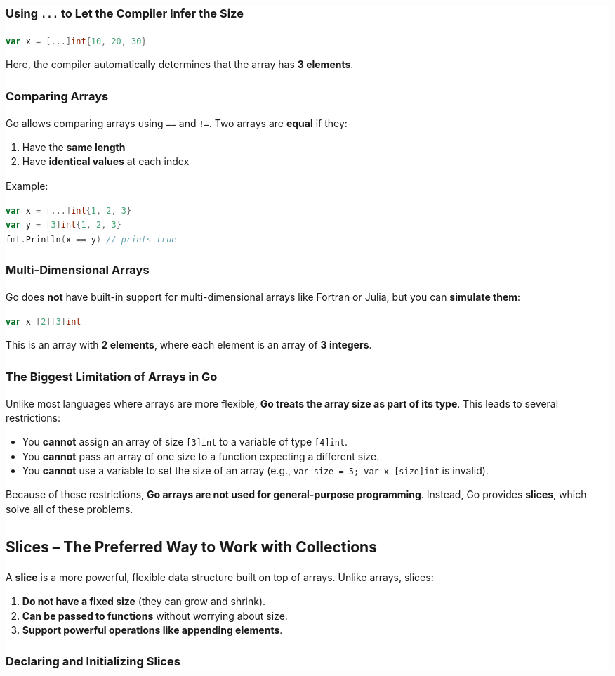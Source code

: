### **Using `...` to Let the Compiler Infer the Size**

```go
var x = [...]int{10, 20, 30}
```

Here, the compiler automatically determines that the array has **3 elements**.

### **Comparing Arrays**

Go allows comparing arrays using `==` and `!=`. Two arrays are **equal** if they:

1. Have the **same length**
2. Have **identical values** at each index

Example:

```go
var x = [...]int{1, 2, 3}
var y = [3]int{1, 2, 3}
fmt.Println(x == y) // prints true
```

### **Multi-Dimensional Arrays**

Go does **not** have built-in support for multi-dimensional arrays like Fortran or Julia, but you can **simulate them**:

```go
var x [2][3]int
```

This is an array with **2 elements**, where each element is an array of **3 integers**.

### **The Biggest Limitation of Arrays in Go**

Unlike most languages where arrays are more flexible, **Go treats the array size as part of its type**. This leads to several restrictions:

- You **cannot** assign an array of size `[3]int` to a variable of type `[4]int`.
- You **cannot** pass an array of one size to a function expecting a different size.
- You **cannot** use a variable to set the size of an array (e.g., `var size = 5; var x [size]int` is invalid).

Because of these restrictions, **Go arrays are not used for general-purpose programming**. Instead, Go provides **slices**, which solve all of these problems.

## **Slices – The Preferred Way to Work with Collections**

A **slice** is a more powerful, flexible data structure built on top of arrays. Unlike arrays, slices:

1. **Do not have a fixed size** (they can grow and shrink).
2. **Can be passed to functions** without worrying about size.
3. **Support powerful operations like appending elements**.

### **Declaring and Initializing Slices**
